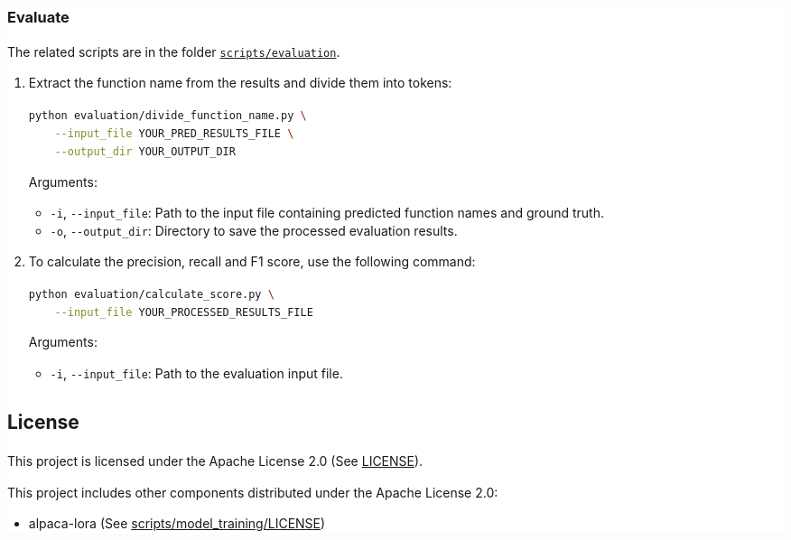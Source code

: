 
### Evaluate
The related scripts are in the folder [`scripts/evaluation`](scripts/evaluation).

1. Extract the function name from the results and divide them into tokens:
    ```bash
    python evaluation/divide_function_name.py \
        --input_file YOUR_PRED_RESULTS_FILE \
        --output_dir YOUR_OUTPUT_DIR
    ```
    Arguments:
    - `-i`, `--input_file`: Path to the input file containing predicted function names and ground truth.
    - `-o`, `--output_dir`: Directory to save the processed evaluation results.


2. To calculate the precision, recall and F1 score, use the following command:
    ```bash
    python evaluation/calculate_score.py \
        --input_file YOUR_PROCESSED_RESULTS_FILE
    ```
    Arguments:
    - `-i`, `--input_file`: Path to the evaluation input file.


## License
This project is licensed under the Apache License 2.0 (See [LICENSE](LICENSE)).

This project includes other components distributed under the Apache License 2.0:

- alpaca-lora (See [scripts/model_training/LICENSE](scripts/model_training/LICENSE))
